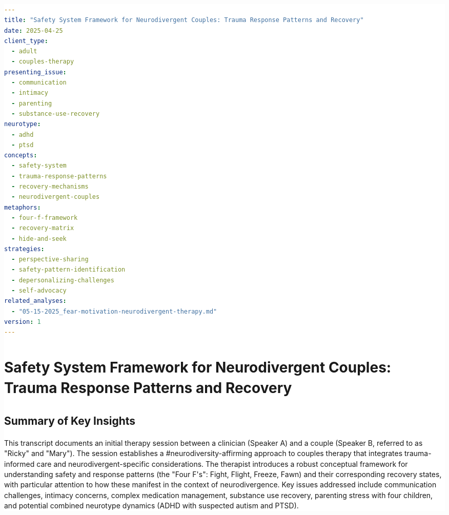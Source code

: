 ```yaml
---
title: "Safety System Framework for Neurodivergent Couples: Trauma Response Patterns and Recovery"
date: 2025-04-25
client_type: 
  - adult
  - couples-therapy
presenting_issue:
  - communication
  - intimacy
  - parenting
  - substance-use-recovery
neurotype:
  - adhd
  - ptsd
concepts:
  - safety-system
  - trauma-response-patterns
  - recovery-mechanisms
  - neurodivergent-couples
metaphors:
  - four-f-framework
  - recovery-matrix
  - hide-and-seek
strategies:
  - perspective-sharing
  - safety-pattern-identification
  - depersonalizing-challenges
  - self-advocacy
related_analyses:
  - "05-15-2025_fear-motivation-neurodivergent-therapy.md"
version: 1
---
```


# Safety System Framework for Neurodivergent Couples: Trauma Response Patterns and Recovery

## Summary of Key Insights

This transcript documents an initial therapy session between a clinician (Speaker A) and a couple (Speaker B, referred to as "Ricky" and "Mary"). The session establishes a #neurodiversity-affirming approach to couples therapy that integrates trauma-informed care and neurodivergent-specific considerations. The therapist introduces a robust conceptual framework for understanding safety and response patterns (the "Four F's": Fight, Flight, Freeze, Fawn) and their corresponding recovery states, with particular attention to how these manifest in the context of neurodivergence. Key issues addressed include communication challenges, intimacy concerns, complex medication management, substance use recovery, parenting stress with four children, and potential combined neurotype dynamics (ADHD with suspected autism and PTSD).
